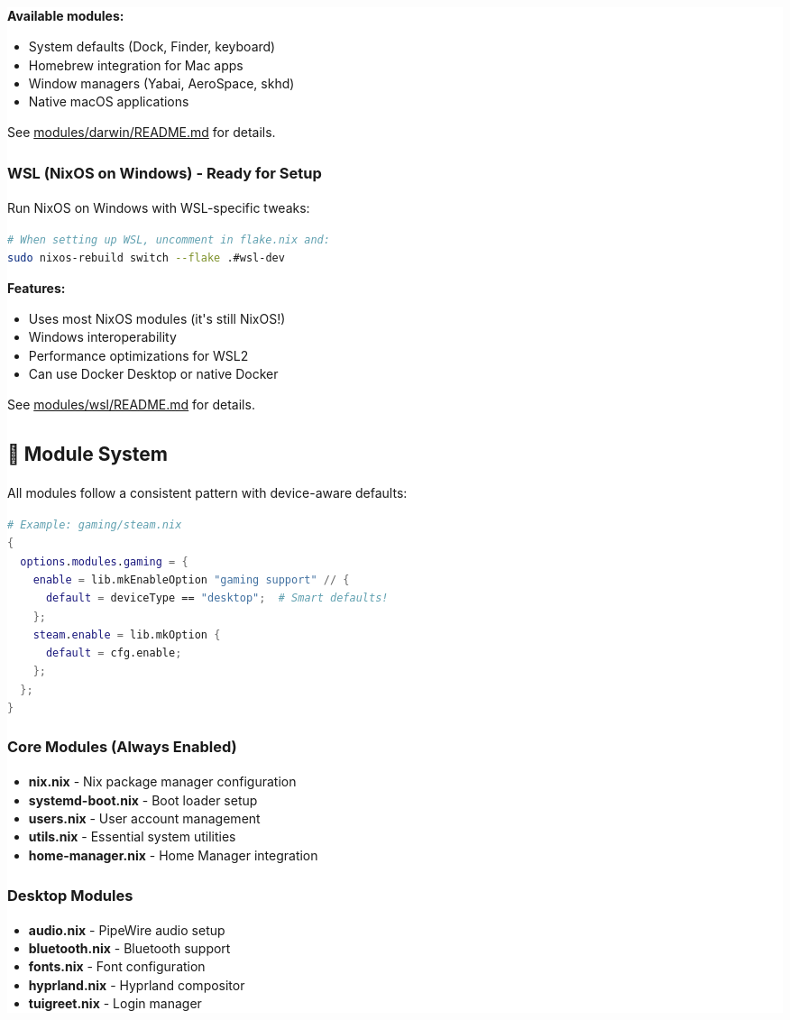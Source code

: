 **Available modules:**
- System defaults (Dock, Finder, keyboard)
- Homebrew integration for Mac apps
- Window managers (Yabai, AeroSpace, skhd)
- Native macOS applications

See [modules/darwin/README.md](modules/darwin/README.md) for details.

### WSL (NixOS on Windows) - Ready for Setup

Run NixOS on Windows with WSL-specific tweaks:

```bash
# When setting up WSL, uncomment in flake.nix and:
sudo nixos-rebuild switch --flake .#wsl-dev
```

**Features:**
- Uses most NixOS modules (it's still NixOS!)
- Windows interoperability
- Performance optimizations for WSL2
- Can use Docker Desktop or native Docker

See [modules/wsl/README.md](modules/wsl/README.md) for details.

## 🧩 Module System

All modules follow a consistent pattern with device-aware defaults:

```nix
# Example: gaming/steam.nix
{
  options.modules.gaming = {
    enable = lib.mkEnableOption "gaming support" // {
      default = deviceType == "desktop";  # Smart defaults!
    };
    steam.enable = lib.mkOption {
      default = cfg.enable;
    };
  };
}
```

### Core Modules (Always Enabled)
- **nix.nix** - Nix package manager configuration
- **systemd-boot.nix** - Boot loader setup
- **users.nix** - User account management
- **utils.nix** - Essential system utilities
- **home-manager.nix** - Home Manager integration

### Desktop Modules
- **audio.nix** - PipeWire audio setup
- **bluetooth.nix** - Bluetooth support
- **fonts.nix** - Font configuration
- **hyprland.nix** - Hyprland compositor
- **tuigreet.nix** - Login manager
